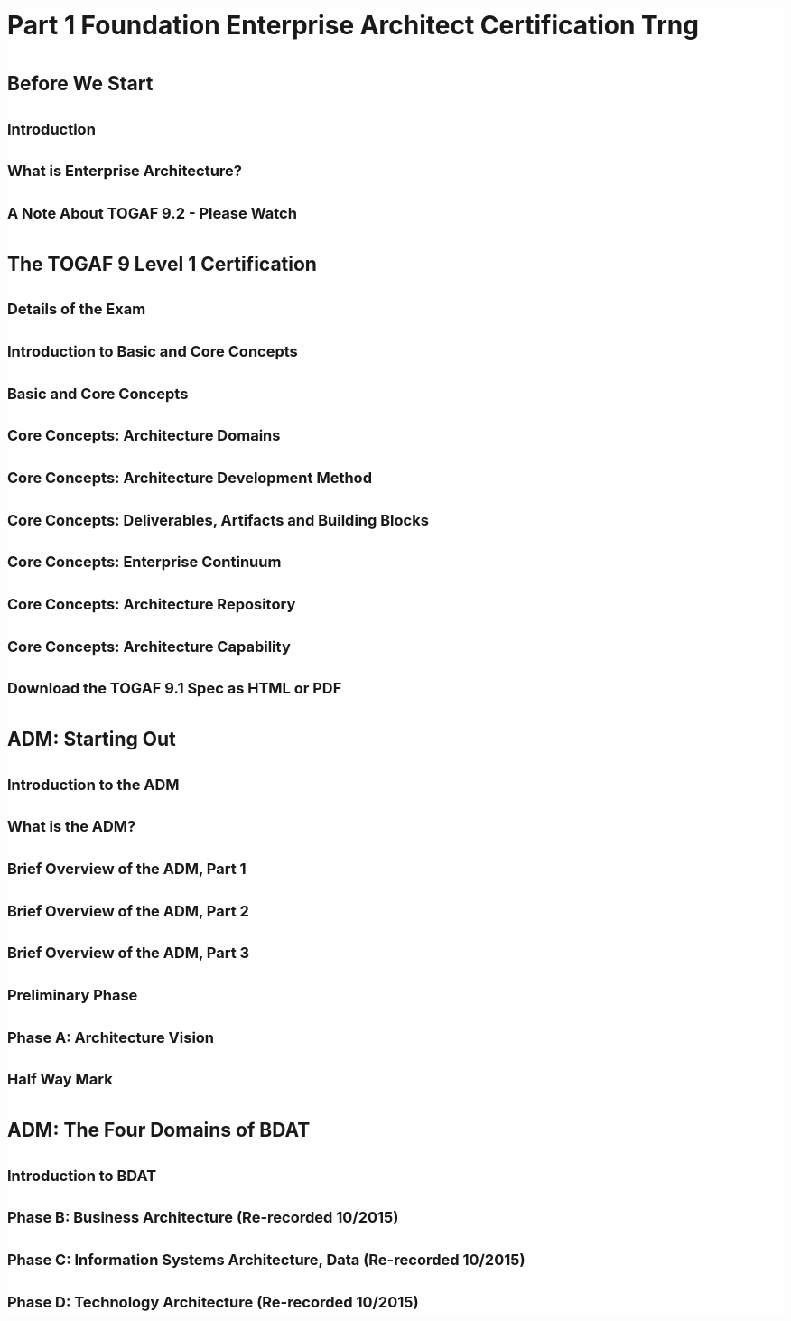 # Part 1 Foundation Enterprise Architect Certification Trng #
## Before We Start ##
### Introduction ###
### What is Enterprise Architecture? ###
### A Note About TOGAF 9.2 - Please Watch ###

## The TOGAF 9 Level 1 Certification ##
### Details of the Exam ###
### Introduction to Basic and Core Concepts ###
### Basic and Core Concepts ###
### Core Concepts: Architecture Domains ###
### Core Concepts: Architecture Development Method ###
### Core Concepts: Deliverables, Artifacts and Building Blocks ###
### Core Concepts: Enterprise Continuum ###
### Core Concepts: Architecture Repository ###
### Core Concepts: Architecture Capability ###
### Download the TOGAF 9.1 Spec as HTML or PDF ###

## ADM: Starting Out ##
### Introduction to the ADM ###
### What is the ADM? ###
### Brief Overview of the ADM, Part 1 ###
### Brief Overview of the ADM, Part 2 ###
### Brief Overview of the ADM, Part 3 ###
### Preliminary Phase ###
### Phase A: Architecture Vision ###
### Half Way Mark ###

## ADM: The Four Domains of BDAT ##
### Introduction to BDAT ###
### Phase B: Business Architecture (Re-recorded 10/2015) ###
### Phase C: Information Systems Architecture, Data (Re-recorded 10/2015) ###
### Phase D: Technology Architecture (Re-recorded 10/2015) ###
